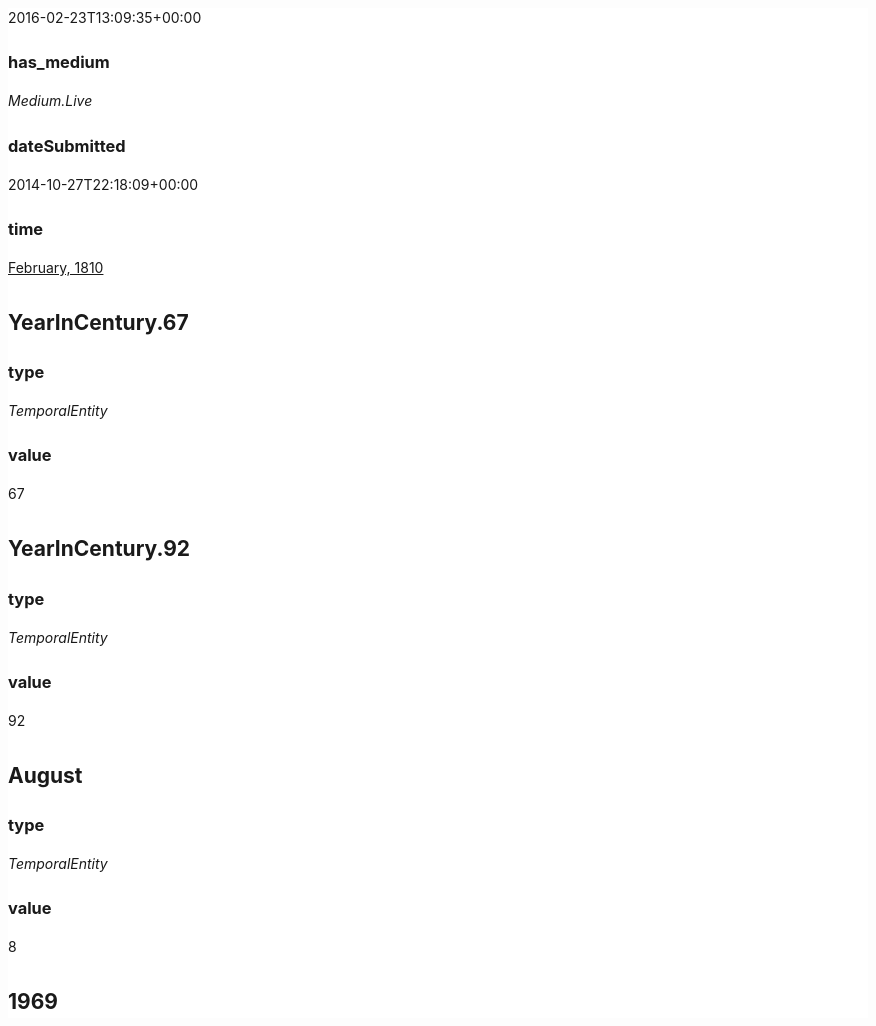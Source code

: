 
2016-02-23T13:09:35+00:00

### has_medium


*Medium.Live*

### dateSubmitted


2014-10-27T22:18:09+00:00

### time


[February, 1810](#February-1810)

## YearInCentury.67

### type


*TemporalEntity*

### value


67

## YearInCentury.92

### type


*TemporalEntity*

### value


92

## August

### type


*TemporalEntity*

### value


8

## 1969
